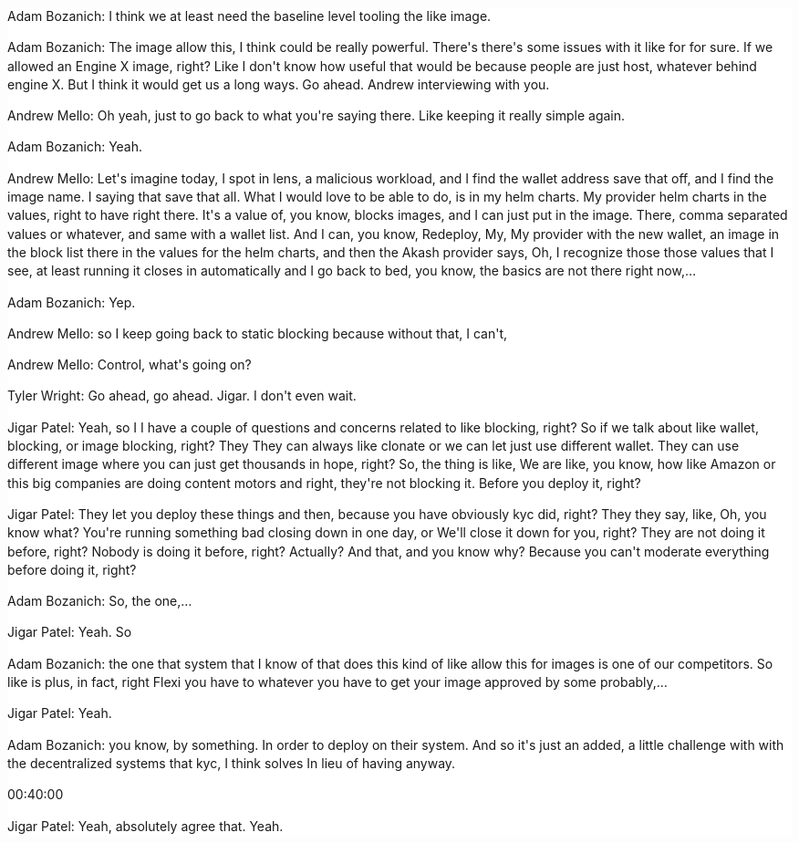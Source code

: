 Adam Bozanich:  I think we at least need the baseline level tooling the like image.

Adam Bozanich:  The image allow this, I think could be really powerful. There's there's some issues with it like for for sure. If we allowed an Engine X image, right? Like I don't know how useful that would be because people are just host, whatever behind engine X. But I think it would get us a long ways. Go ahead. Andrew interviewing with you.

Andrew Mello: Oh yeah, just to go back to what you're saying there. Like keeping it really simple again.

Adam Bozanich: Yeah.

Andrew Mello: Let's imagine today, I spot in lens, a malicious workload, and I find the wallet address save that off, and I find the image name. I saying that save that all. What I would love to be able to do, is in my helm charts. My provider helm charts in the values, right to have right there. It's a value of, you know, blocks images, and I can just put in the image. There, comma separated values or whatever, and same with a wallet list. And I can, you know, Redeploy, My, My provider with the new wallet, an image in the block list there in the values for the helm charts, and then the Akash provider says, Oh, I recognize those those values that I see, at least running it closes in automatically and I go back to bed, you know, the basics are not there right now,…

Adam Bozanich: Yep.

Andrew Mello: so I keep going back to static blocking because without that, I can't,

Andrew Mello:  Control, what's going on?

Tyler Wright: Go ahead, go ahead. Jigar. I don't even wait.

Jigar Patel: Yeah, so I I have a couple of questions and concerns related to like blocking, right? So if we talk about like wallet, blocking, or image blocking, right? They They can always like clonate or we can let just use different wallet. They can use different image where you can just get thousands in hope, right? So, the thing is like, We are like, you know, how like Amazon or this big companies are doing content motors and right, they're not blocking it. Before you deploy it, right?

Jigar Patel:  They let you deploy these things and then, because you have obviously kyc did, right? They they say, like, Oh, you know what? You're running something bad closing down in one day, or We'll close it down for you, right? They are not doing it before, right? Nobody is doing it before, right? Actually? And that, and you know why? Because you can't moderate everything before doing it, right?

Adam Bozanich: So, the one,…

Jigar Patel: Yeah. So

Adam Bozanich: the one that system that I know of that does this kind of like allow this for images is one of our competitors. So like is plus, in fact, right Flexi you have to whatever you have to get your image approved by some probably,…

Jigar Patel:  Yeah.

Adam Bozanich: you know, by something. In order to deploy on their system. And so it's just an added, a little challenge with with the decentralized systems that kyc, I think solves In lieu of having anyway.

00:40:00

Jigar Patel: Yeah, absolutely agree that. Yeah.
